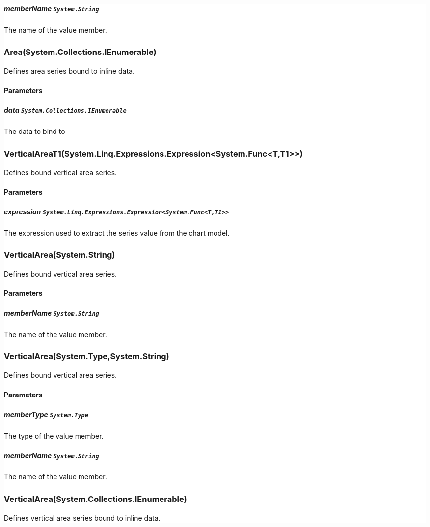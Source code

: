 ##### memberName `System.String`
The name of the value member.




### Area(System.Collections.IEnumerable)
Defines area series bound to inline data.


#### Parameters

##### data `System.Collections.IEnumerable`
The data to bind to




### VerticalAreaT1(System.Linq.Expressions.Expression\<System.Func\<T,T1\>\>)
Defines bound vertical area series.


#### Parameters

##### expression `System.Linq.Expressions.Expression<System.Func<T,T1>>`
The expression used to extract the series value from the chart model.




### VerticalArea(System.String)
Defines bound vertical area series.


#### Parameters

##### memberName `System.String`
The name of the value member.




### VerticalArea(System.Type,System.String)
Defines bound vertical area series.


#### Parameters

##### memberType `System.Type`
The type of the value member.

##### memberName `System.String`
The name of the value member.




### VerticalArea(System.Collections.IEnumerable)
Defines vertical area series bound to inline data.
